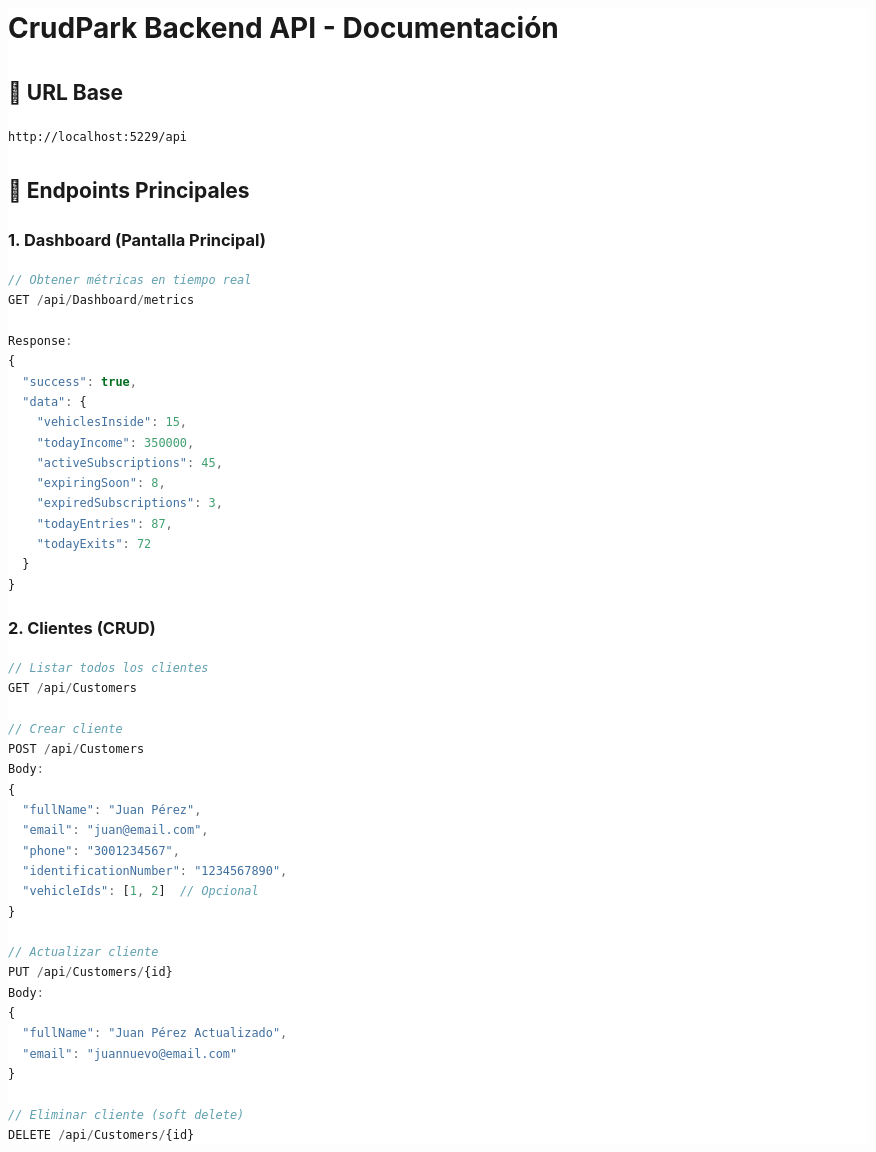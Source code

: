 # CrudPark Backend API - Documentación

## 🔗 URL Base
```
http://localhost:5229/api
```

## 🎯 Endpoints Principales

### 1. Dashboard (Pantalla Principal)
```javascript
// Obtener métricas en tiempo real
GET /api/Dashboard/metrics

Response:
{
  "success": true,
  "data": {
    "vehiclesInside": 15,
    "todayIncome": 350000,
    "activeSubscriptions": 45,
    "expiringSoon": 8,
    "expiredSubscriptions": 3,
    "todayEntries": 87,
    "todayExits": 72
  }
}
```

### 2. Clientes (CRUD)
```javascript
// Listar todos los clientes
GET /api/Customers

// Crear cliente
POST /api/Customers
Body:
{
  "fullName": "Juan Pérez",
  "email": "juan@email.com",
  "phone": "3001234567",
  "identificationNumber": "1234567890",
  "vehicleIds": [1, 2]  // Opcional
}

// Actualizar cliente
PUT /api/Customers/{id}
Body:
{
  "fullName": "Juan Pérez Actualizado",
  "email": "juannuevo@email.com"
}

// Eliminar cliente (soft delete)
DELETE /api/Customers/{id}
```
